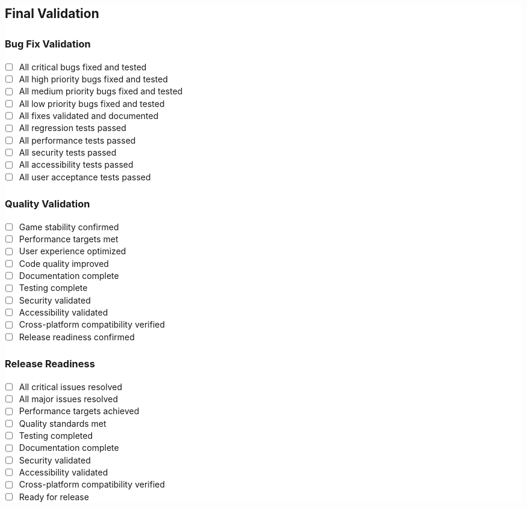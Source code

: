 ## Final Validation

### Bug Fix Validation
- [ ] All critical bugs fixed and tested
- [ ] All high priority bugs fixed and tested
- [ ] All medium priority bugs fixed and tested
- [ ] All low priority bugs fixed and tested
- [ ] All fixes validated and documented
- [ ] All regression tests passed
- [ ] All performance tests passed
- [ ] All security tests passed
- [ ] All accessibility tests passed
- [ ] All user acceptance tests passed

### Quality Validation
- [ ] Game stability confirmed
- [ ] Performance targets met
- [ ] User experience optimized
- [ ] Code quality improved
- [ ] Documentation complete
- [ ] Testing complete
- [ ] Security validated
- [ ] Accessibility validated
- [ ] Cross-platform compatibility verified
- [ ] Release readiness confirmed

### Release Readiness
- [ ] All critical issues resolved
- [ ] All major issues resolved
- [ ] Performance targets achieved
- [ ] Quality standards met
- [ ] Testing completed
- [ ] Documentation complete
- [ ] Security validated
- [ ] Accessibility validated
- [ ] Cross-platform compatibility verified
- [ ] Ready for release 